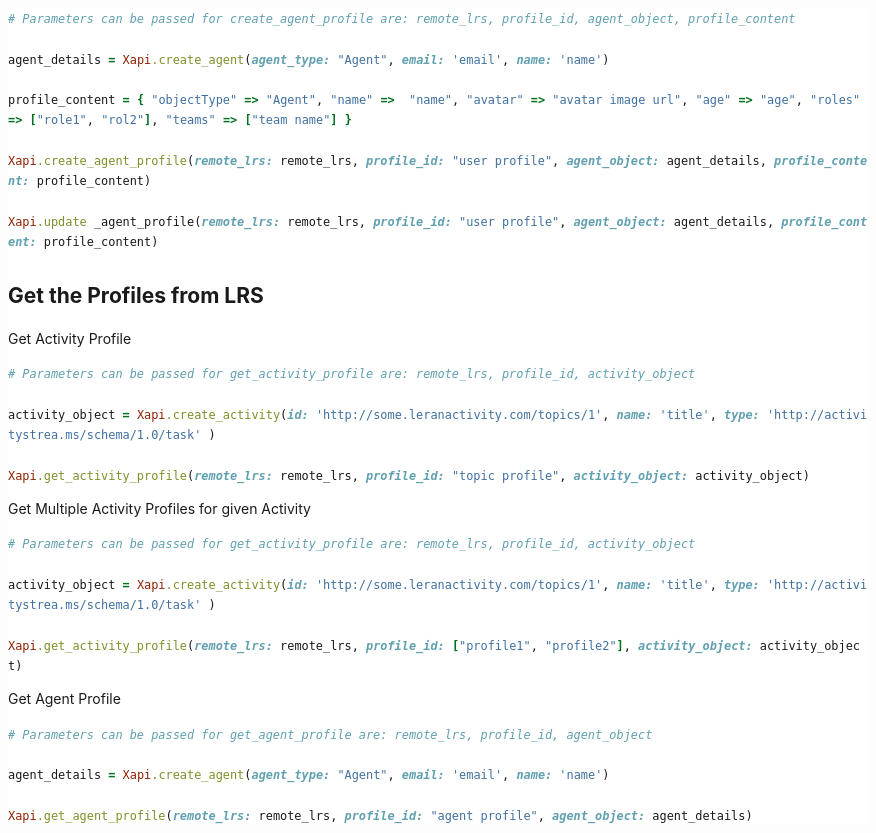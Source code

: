 ```ruby
# Parameters can be passed for create_agent_profile are: remote_lrs, profile_id, agent_object, profile_content

agent_details = Xapi.create_agent(agent_type: "Agent", email: 'email', name: 'name')

profile_content = { "objectType" => "Agent", "name" =>  "name", "avatar" => "avatar image url", "age" => "age", "roles" => ["role1", "rol2"], "teams" => ["team name"] }

Xapi.create_agent_profile(remote_lrs: remote_lrs, profile_id: "user profile", agent_object: agent_details, profile_content: profile_content)

Xapi.update _agent_profile(remote_lrs: remote_lrs, profile_id: "user profile", agent_object: agent_details, profile_content: profile_content)

```

## Get the Profiles from LRS

Get Activity Profile

```ruby
# Parameters can be passed for get_activity_profile are: remote_lrs, profile_id, activity_object

activity_object = Xapi.create_activity(id: 'http://some.leranactivity.com/topics/1', name: 'title', type: 'http://activitystrea.ms/schema/1.0/task' )

Xapi.get_activity_profile(remote_lrs: remote_lrs, profile_id: "topic profile", activity_object: activity_object)
```

Get Multiple Activity Profiles for given Activity

```ruby
# Parameters can be passed for get_activity_profile are: remote_lrs, profile_id, activity_object

activity_object = Xapi.create_activity(id: 'http://some.leranactivity.com/topics/1', name: 'title', type: 'http://activitystrea.ms/schema/1.0/task' )

Xapi.get_activity_profile(remote_lrs: remote_lrs, profile_id: ["profile1", "profile2"], activity_object: activity_object)
```

Get Agent Profile

```ruby
# Parameters can be passed for get_agent_profile are: remote_lrs, profile_id, agent_object

agent_details = Xapi.create_agent(agent_type: "Agent", email: 'email', name: 'name')

Xapi.get_agent_profile(remote_lrs: remote_lrs, profile_id: "agent profile", agent_object: agent_details)

```
